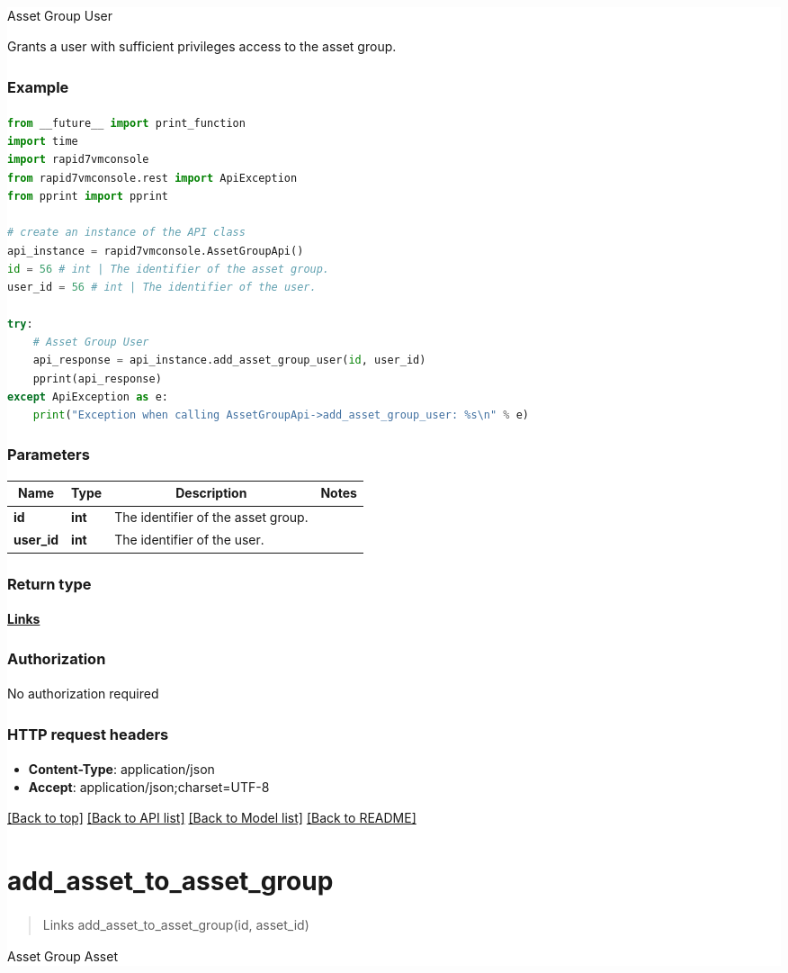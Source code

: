 Asset Group User

Grants a user with sufficient privileges access to the asset group.

### Example
```python
from __future__ import print_function
import time
import rapid7vmconsole
from rapid7vmconsole.rest import ApiException
from pprint import pprint

# create an instance of the API class
api_instance = rapid7vmconsole.AssetGroupApi()
id = 56 # int | The identifier of the asset group.
user_id = 56 # int | The identifier of the user.

try:
    # Asset Group User
    api_response = api_instance.add_asset_group_user(id, user_id)
    pprint(api_response)
except ApiException as e:
    print("Exception when calling AssetGroupApi->add_asset_group_user: %s\n" % e)
```

### Parameters

Name | Type | Description  | Notes
------------- | ------------- | ------------- | -------------
 **id** | **int**| The identifier of the asset group. | 
 **user_id** | **int**| The identifier of the user. | 

### Return type

[**Links**](Links.md)

### Authorization

No authorization required

### HTTP request headers

 - **Content-Type**: application/json
 - **Accept**: application/json;charset=UTF-8

[[Back to top]](#) [[Back to API list]](../README.md#documentation-for-api-endpoints) [[Back to Model list]](../README.md#documentation-for-models) [[Back to README]](../README.md)

# **add_asset_to_asset_group**
> Links add_asset_to_asset_group(id, asset_id)

Asset Group Asset
